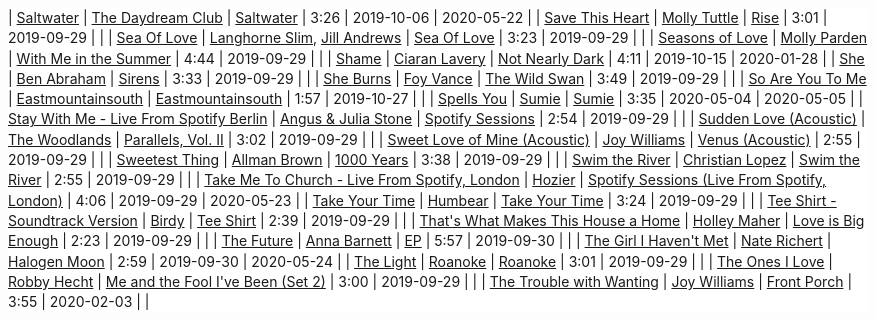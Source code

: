 | [Saltwater](https://open.spotify.com/track/6Jd28erLO94j6yxbJU6EeT) | [The Daydream Club](https://open.spotify.com/artist/3U6eCXHFS6wQVuFuqeW09m) | [Saltwater](https://open.spotify.com/album/1stkTnHRFKByzLom6viAX4) | 3:26 | 2019-10-06 | 2020-05-22 |
| [Save This Heart](https://open.spotify.com/track/44rtc66Yh6F8HxDDyKJoo9) | [Molly Tuttle](https://open.spotify.com/artist/4LX0KCPnH7gvxEbVXqXmAE) | [Rise](https://open.spotify.com/album/5dR3GxLveYLBkq6utHAZmT) | 3:01 | 2019-09-29 |  |
| [Sea Of Love](https://open.spotify.com/track/3ASn2iE7F4HvA8XyRbJ4tS) | [Langhorne Slim](https://open.spotify.com/artist/099toTcKJoywTosZr2hHjy), [Jill Andrews](https://open.spotify.com/artist/35VpsbV6V2NdfTeNZEbKfc) | [Sea Of Love](https://open.spotify.com/album/4YUMtMthxfpapIqkk2caJg) | 3:23 | 2019-09-29 |  |
| [Seasons of Love](https://open.spotify.com/track/7JPI74cPCGkZZyCWeMAR9o) | [Molly Parden](https://open.spotify.com/artist/5dUUxJQg27XaHdKyLYwNg5) | [With Me in the Summer](https://open.spotify.com/album/1d6S1Z19Ia7xJkVd6ZoOlk) | 4:44 | 2019-09-29 |  |
| [Shame](https://open.spotify.com/track/66zVzafJU6HTogOQeeNv5y) | [Ciaran Lavery](https://open.spotify.com/artist/7zOuMHqRJ6YOMnCGpLfuTU) | [Not Nearly Dark](https://open.spotify.com/album/3MDPgf0HzpeJdxK3FsrknM) | 4:11 | 2019-10-15 | 2020-01-28 |
| [She](https://open.spotify.com/track/1mBqHMVnmMJQp3XKeUsEPh) | [Ben Abraham](https://open.spotify.com/artist/3FfbgiZhcCkoiI7IzOwXlI) | [Sirens](https://open.spotify.com/album/63g6h30siq5oiXsOKkSwNE) | 3:33 | 2019-09-29 |  |
| [She Burns](https://open.spotify.com/track/3rUw4cRDeYVZhjkUXBnFUQ) | [Foy Vance](https://open.spotify.com/artist/4bUqnkrDrb4f7rqmDR9yDu) | [The Wild Swan](https://open.spotify.com/album/0njBaqTHPEL9qHsrT6NBVz) | 3:49 | 2019-09-29 |  |
| [So Are You To Me](https://open.spotify.com/track/5IGYPdHMSG4PLXDS9LDPJS) | [Eastmountainsouth](https://open.spotify.com/artist/4H7QVpyCHkaUeEOpCPzZQk) | [Eastmountainsouth](https://open.spotify.com/album/5koo8CoRJwXO8sfemLf5Gp) | 1:57 | 2019-10-27 |  |
| [Spells You](https://open.spotify.com/track/5t6AXw2k6ZkZKkk5lzWJvu) | [Sumie](https://open.spotify.com/artist/1oEHAWdn0GWyRaL8JGOlan) | [Sumie](https://open.spotify.com/album/2jvgETnqmQTxQxdnMwdU1l) | 3:35 | 2020-05-04 | 2020-05-05 |
| [Stay With Me - Live From Spotify Berlin](https://open.spotify.com/track/6itWAD2WxmAVQgWuk85yXx) | [Angus & Julia Stone](https://open.spotify.com/artist/4tvKz56Tr39bkhcQUTO0Xr) | [Spotify Sessions](https://open.spotify.com/album/5ota1DtixKfUcrsiazzgcK) | 2:54 | 2019-09-29 |  |
| [Sudden Love (Acoustic)](https://open.spotify.com/track/4j1qgmRVqhFANilbZ70bft) | [The Woodlands](https://open.spotify.com/artist/3uitNL8cJAFwhKlDO762Gx) | [Parallels, Vol. II](https://open.spotify.com/album/2jA6chvv51t3YxdJWsgxzu) | 3:02 | 2019-09-29 |  |
| [Sweet Love of Mine (Acoustic)](https://open.spotify.com/track/1d4QAtlNQCnMARsacnkoyC) | [Joy Williams](https://open.spotify.com/artist/4TCXgdDPm10ensLNCVnIYa) | [Venus (Acoustic)](https://open.spotify.com/album/2Qet80S6mts6V5dWy4y1sj) | 2:55 | 2019-09-29 |  |
| [Sweetest Thing](https://open.spotify.com/track/4XBcShO4h4X55x9yMmyKHL) | [Allman Brown](https://open.spotify.com/artist/239Y6QdFqVFfdsw6moqSEN) | [1000 Years](https://open.spotify.com/album/7wUbzS5urHkgVamMUP39d7) | 3:38 | 2019-09-29 |  |
| [Swim the River](https://open.spotify.com/track/07SXue1iQcaLpTvFovKjrQ) | [Christian Lopez](https://open.spotify.com/artist/1KiDbdT8AHOwmlA0LwhpQc) | [Swim the River](https://open.spotify.com/album/69f1FJ4lZGfKFnEvVv8KGb) | 2:55 | 2019-09-29 |  |
| [Take Me To Church - Live From Spotify, London](https://open.spotify.com/track/61IautUH8F8UWJ0kxF9pJc) | [Hozier](https://open.spotify.com/artist/2FXC3k01G6Gw61bmprjgqS) | [Spotify Sessions (Live From Spotify, London)](https://open.spotify.com/album/7z50fkoKTjnNyChNiJQx6q) | 4:06 | 2019-09-29 | 2020-05-23 |
| [Take Your Time](https://open.spotify.com/track/4B5Opwj9GzHEWizfD5ZLzQ) | [Humbear](https://open.spotify.com/artist/2u6q1sXo1CNVNLFCWqWDGo) | [Take Your Time](https://open.spotify.com/album/1LVvgt8v7FuFux2bJAYb2F) | 3:24 | 2019-09-29 |  |
| [Tee Shirt - Soundtrack Version](https://open.spotify.com/track/3C5in0EVdoGepp5bA6lhlE) | [Birdy](https://open.spotify.com/artist/2WX2uTcsvV5OnS0inACecP) | [Tee Shirt](https://open.spotify.com/album/30xBAnEjl3nSDzp0qoiBUD) | 2:39 | 2019-09-29 |  |
| [That's What Makes This House a Home](https://open.spotify.com/track/08t7R5wVPqGfuSYihdHh2E) | [Holley Maher](https://open.spotify.com/artist/3GDAPdQP9OYzIlhd7HkbJj) | [Love is Big Enough](https://open.spotify.com/album/4bvDq1UEKeWtWyT6DlOBcQ) | 2:23 | 2019-09-29 |  |
| [The Future](https://open.spotify.com/track/2OVqYcvadhEjes5Rql8vvt) | [Anna Barnett](https://open.spotify.com/artist/2ah0mxguVUG73HhXLiOP8O) | [EP](https://open.spotify.com/album/64NIyNjVtVFBy23uL5PV87) | 5:57 | 2019-09-30 |  |
| [The Girl I Haven't Met](https://open.spotify.com/track/6EaTwxekBZbk9SuKmmqQzm) | [Nate Richert](https://open.spotify.com/artist/6ldgbkFgkKxOTa5caCyUDl) | [Halogen Moon](https://open.spotify.com/album/5PkIwmxoxW1qDDw18qjrS2) | 2:59 | 2019-09-30 | 2020-05-24 |
| [The Light](https://open.spotify.com/track/3eGvRSX0XawoZCjNtQXbsk) | [Roanoke](https://open.spotify.com/artist/3DiJ8FDytuRHd8ayygyN8x) | [Roanoke](https://open.spotify.com/album/2KeY338WlVKaynZURz2O6F) | 3:01 | 2019-09-29 |  |
| [The Ones I Love](https://open.spotify.com/track/7zRYjnA47oCzNwc67sTTnf) | [Robby Hecht](https://open.spotify.com/artist/0ZDm55WIaMpvEkX8cY1AAk) | [Me and the Fool I've Been (Set 2)](https://open.spotify.com/album/1wu5s1SZC92eAVDJZYTsMN) | 3:00 | 2019-09-29 |  |
| [The Trouble with Wanting](https://open.spotify.com/track/5ZUObJNpVt2l9GogUSfALc) | [Joy Williams](https://open.spotify.com/artist/4TCXgdDPm10ensLNCVnIYa) | [Front Porch](https://open.spotify.com/album/0vK1POb7cjZdlZkShnqEDu) | 3:55 | 2020-02-03 |  |